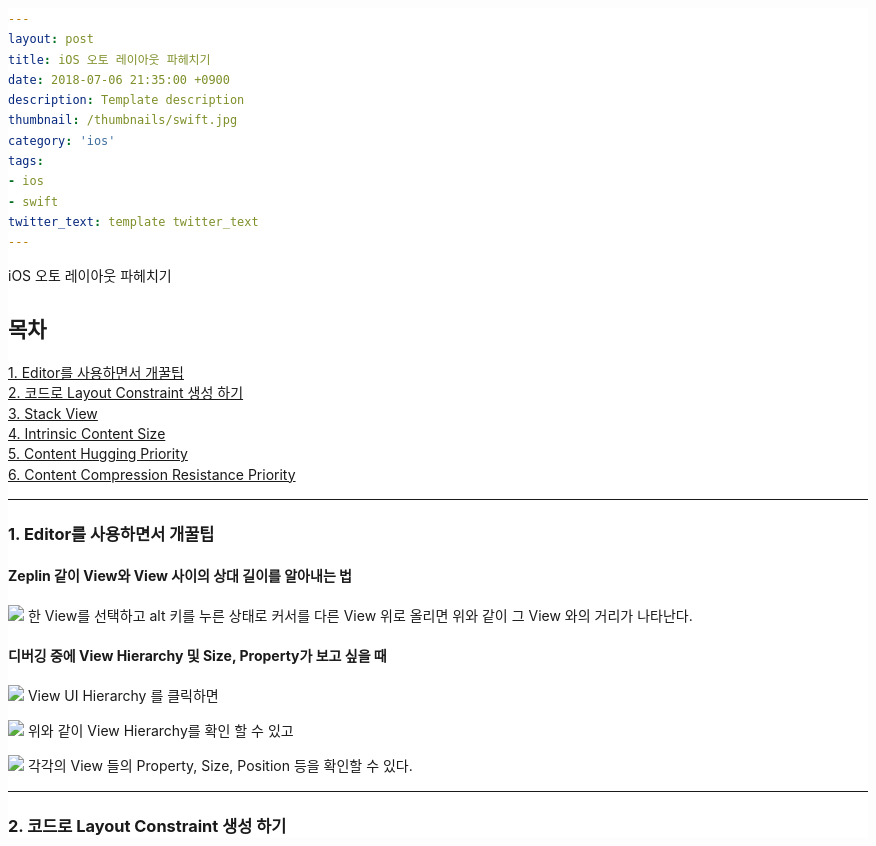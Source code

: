 ```yaml
---
layout: post
title: iOS 오토 레이아웃 파헤치기
date: 2018-07-06 21:35:00 +0900
description: Template description
thumbnail: /thumbnails/swift.jpg
category: 'ios'
tags:
- ios
- swift
twitter_text: template twitter_text
---
```


iOS 오토 레이아웃 파헤치기



## 목차
[1\. Editor를 사용하면서 개꿀팁](#1-Editor를-사용하면서-개꿀팁)    
[2\. 코드로 Layout Constraint 생성 하기](#2-코드로-Layout-Constraint-생성-하기)    
[3\. Stack View](#3-Stack-View)    
[4\. Intrinsic Content Size](#4-Intrinsic-Content-Size)    
[5\. Content Hugging Priority](#5-Content-Hugging-Priority)    
[6\. Content Compression Resistance Priority](#6-Content-Compression-Resistance-Priority)

---

### 1\. Editor를 사용하면서 개꿀팁

#### Zeplin 같이 View와 View 사이의 상대 길이를 알아내는 법

![](028.jpg)
한 View를 선택하고 alt 키를 누른 상태로 커서를 다른 View 위로 올리면
위와 같이 그 View 와의 거리가 나타난다.

#### 디버깅 중에 View Hierarchy 및 Size, Property가 보고 싶을 때
![](029.jpg)
View UI Hierarchy 를 클릭하면

![](030.jpg)
위와 같이 View Hierarchy를 확인 할 수 있고

![](031.jpg)
각각의 View 들의 Property, Size, Position 등을 확인할 수 있다.

---

### 2\. 코드로 Layout Constraint 생성 하기
